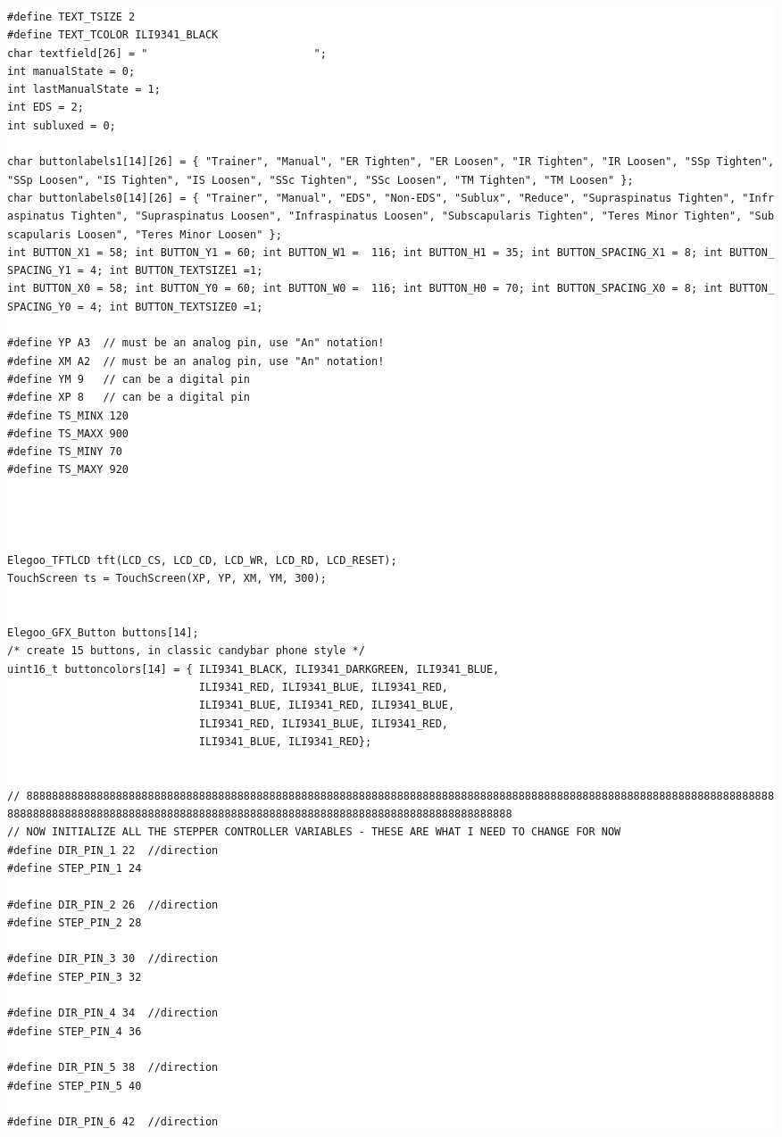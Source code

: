 ```
#define TEXT_TSIZE 2
#define TEXT_TCOLOR ILI9341_BLACK
char textfield[26] = "                          ";
int manualState = 0;
int lastManualState = 1;
int EDS = 2;
int subluxed = 0; 

char buttonlabels1[14][26] = { "Trainer", "Manual", "ER Tighten", "ER Loosen", "IR Tighten", "IR Loosen", "SSp Tighten", "SSp Loosen", "IS Tighten", "IS Loosen", "SSc Tighten", "SSc Loosen", "TM Tighten", "TM Loosen" };
char buttonlabels0[14][26] = { "Trainer", "Manual", "EDS", "Non-EDS", "Sublux", "Reduce", "Supraspinatus Tighten", "Infraspinatus Tighten", "Supraspinatus Loosen", "Infraspinatus Loosen", "Subscapularis Tighten", "Teres Minor Tighten", "Subscapularis Loosen", "Teres Minor Loosen" };
int BUTTON_X1 = 58; int BUTTON_Y1 = 60; int BUTTON_W1 =  116; int BUTTON_H1 = 35; int BUTTON_SPACING_X1 = 8; int BUTTON_SPACING_Y1 = 4; int BUTTON_TEXTSIZE1 =1; 
int BUTTON_X0 = 58; int BUTTON_Y0 = 60; int BUTTON_W0 =  116; int BUTTON_H0 = 70; int BUTTON_SPACING_X0 = 8; int BUTTON_SPACING_Y0 = 4; int BUTTON_TEXTSIZE0 =1; 

#define YP A3  // must be an analog pin, use "An" notation!
#define XM A2  // must be an analog pin, use "An" notation!
#define YM 9   // can be a digital pin
#define XP 8   // can be a digital pin
#define TS_MINX 120
#define TS_MAXX 900
#define TS_MINY 70
#define TS_MAXY 920




Elegoo_TFTLCD tft(LCD_CS, LCD_CD, LCD_WR, LCD_RD, LCD_RESET);
TouchScreen ts = TouchScreen(XP, YP, XM, YM, 300);


Elegoo_GFX_Button buttons[14];
/* create 15 buttons, in classic candybar phone style */
uint16_t buttoncolors[14] = { ILI9341_BLACK, ILI9341_DARKGREEN, ILI9341_BLUE,
                              ILI9341_RED, ILI9341_BLUE, ILI9341_RED,
                              ILI9341_BLUE, ILI9341_RED, ILI9341_BLUE,
                              ILI9341_RED, ILI9341_BLUE, ILI9341_RED,
                              ILI9341_BLUE, ILI9341_RED};


// 8888888888888888888888888888888888888888888888888888888888888888888888888888888888888888888888888888888888888888888888888888888888888888888888888888888888888888888888888888888888888888888888888888
// NOW INITIALIZE ALL THE STEPPER CONTROLLER VARIABLES - THESE ARE WHAT I NEED TO CHANGE FOR NOW
#define DIR_PIN_1 22  //direction
#define STEP_PIN_1 24

#define DIR_PIN_2 26  //direction
#define STEP_PIN_2 28

#define DIR_PIN_3 30  //direction
#define STEP_PIN_3 32

#define DIR_PIN_4 34  //direction
#define STEP_PIN_4 36

#define DIR_PIN_5 38  //direction
#define STEP_PIN_5 40

#define DIR_PIN_6 42  //direction
```